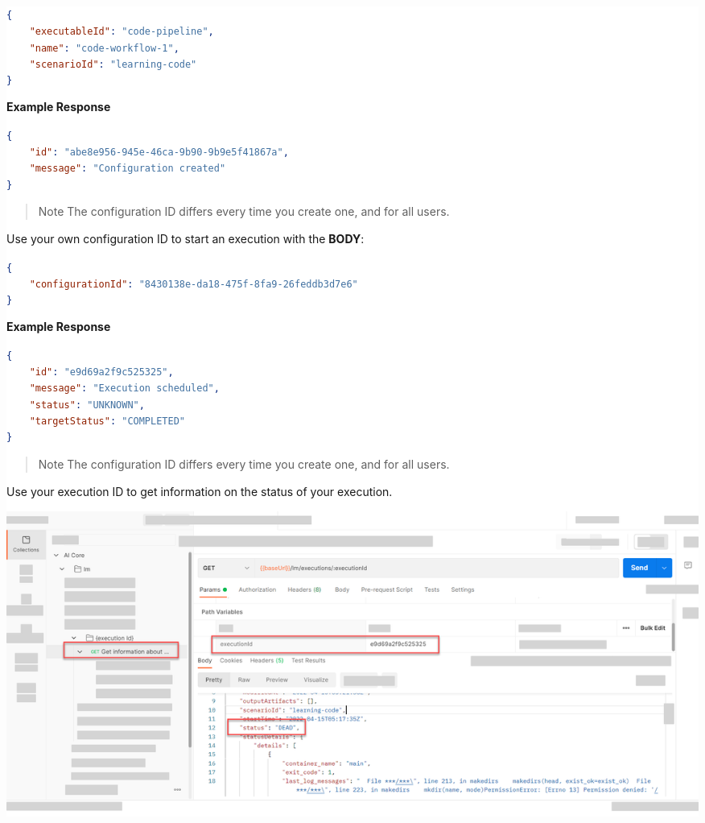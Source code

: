 ```JSON
{
    "executableId": "code-pipeline",
    "name": "code-workflow-1",
    "scenarioId": "learning-code"
}
```

**Example Response**

```JSON
{
    "id": "abe8e956-945e-46ca-9b90-9b9e5f41867a",
    "message": "Configuration created"
}
```

>Note The configuration ID differs every time you create one, and for all users.

Use your own configuration ID to start an execution with the **BODY**:

```JSON
{
    "configurationId": "8430138e-da18-475f-8fa9-26feddb3d7e6"
}
```

**Example Response**

```JSON
{
    "id": "e9d69a2f9c525325",
    "message": "Execution scheduled",
    "status": "UNKNOWN",
    "targetStatus": "COMPLETED"
}
```

>Note The configuration ID differs every time you create one, and for all users.

Use your execution ID to get information on the status of your execution.

![image](img/postman/dead.png)
